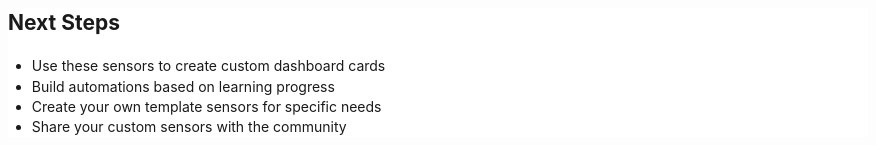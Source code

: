 ## Next Steps

- Use these sensors to create custom dashboard cards
- Build automations based on learning progress
- Create your own template sensors for specific needs
- Share your custom sensors with the community